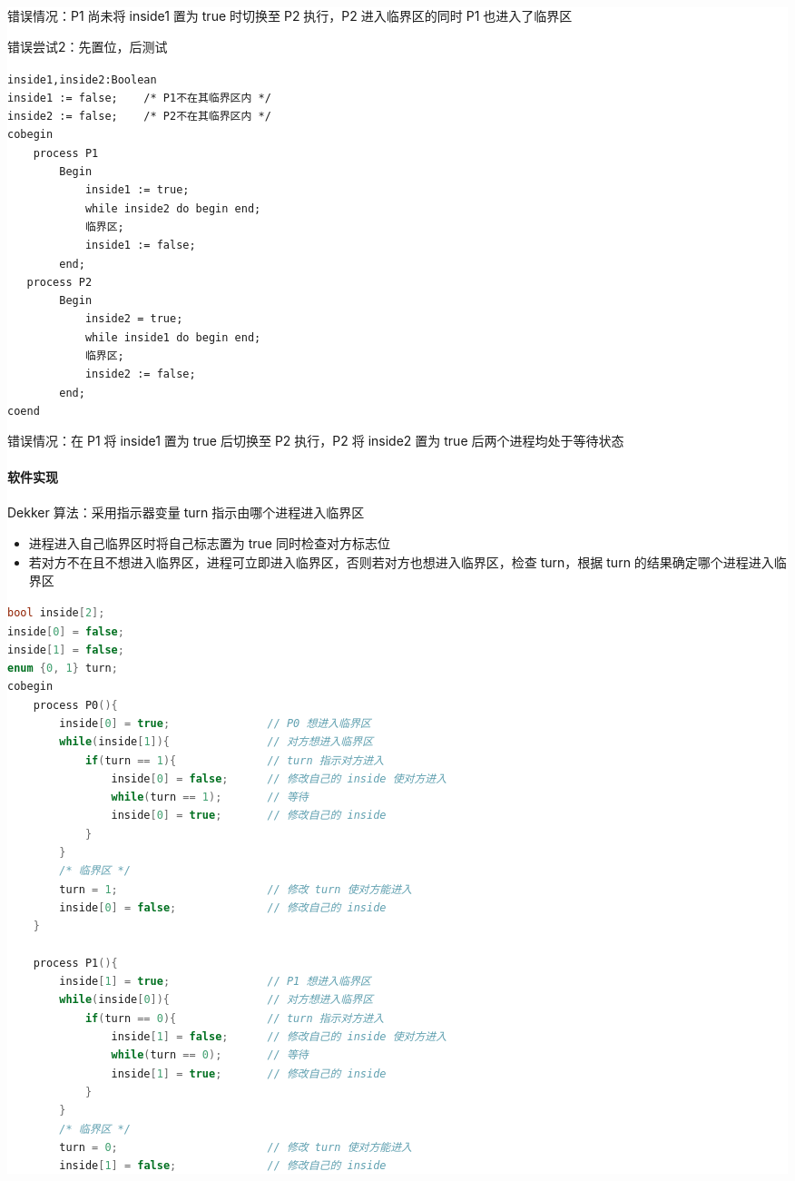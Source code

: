 错误情况：P1 尚未将 inside1 置为 true 时切换至 P2 执行，P2 进入临界区的同时 P1 也进入了临界区

错误尝试2：先置位，后测试

```pseudocode
inside1,inside2:Boolean
inside1 := false;    /* P1不在其临界区内 */
inside2 := false;    /* P2不在其临界区内 */
cobegin
	process P1
		Begin
		  	inside1 := true;
		  	while inside2 do begin end;
			临界区;
 		  	inside1 := false;
    	end;
   process P2
     	Begin
 		  	inside2 = true;
 		  	while inside1 do begin end;
 		  	临界区;
   	  		inside2 := false;
     	end;
coend
```

错误情况：在 P1 将 inside1 置为 true 后切换至 P2 执行，P2 将 inside2 置为 true 后两个进程均处于等待状态

#### 软件实现

Dekker 算法：采用指示器变量 turn 指示由哪个进程进入临界区

* 进程进入自己临界区时将自己标志置为 true 同时检查对方标志位
* 若对方不在且不想进入临界区，进程可立即进入临界区，否则若对方也想进入临界区，检查 turn，根据 turn 的结果确定哪个进程进入临界区

```c
bool inside[2];
inside[0] = false;
inside[1] = false;
enum {0, 1} turn;
cobegin
	process P0(){
		inside[0] = true;				// P0 想进入临界区
		while(inside[1]){				// 对方想进入临界区
			if(turn == 1){				// turn 指示对方进入
				inside[0] = false;		// 修改自己的 inside 使对方进入
				while(turn == 1);		// 等待
				inside[0] = true;		// 修改自己的 inside
			}
		}
		/* 临界区 */
		turn = 1;						// 修改 turn 使对方能进入
		inside[0] = false;				// 修改自己的 inside
	}
	
	process P1(){
		inside[1] = true;				// P1 想进入临界区
		while(inside[0]){				// 对方想进入临界区
			if(turn == 0){				// turn 指示对方进入
				inside[1] = false;		// 修改自己的 inside 使对方进入
				while(turn == 0);		// 等待
				inside[1] = true;		// 修改自己的 inside
			}
		}
		/* 临界区 */
		turn = 0;						// 修改 turn 使对方能进入
		inside[1] = false;				// 修改自己的 inside
```